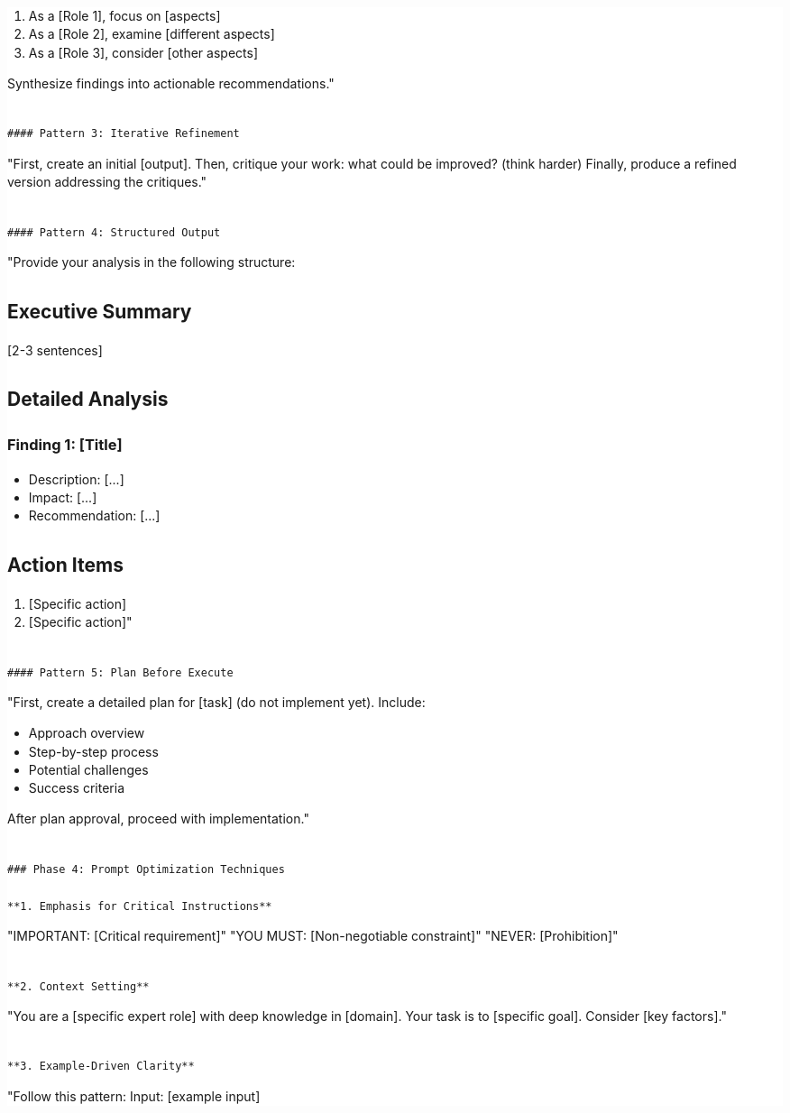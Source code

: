 1. As a [Role 1], focus on [aspects]
2. As a [Role 2], examine [different aspects]
3. As a [Role 3], consider [other aspects]

Synthesize findings into actionable recommendations."
```

#### Pattern 3: Iterative Refinement
```
"First, create an initial [output].
Then, critique your work: what could be improved? (think harder)
Finally, produce a refined version addressing the critiques."
```

#### Pattern 4: Structured Output
```
"Provide your analysis in the following structure:

## Executive Summary
[2-3 sentences]

## Detailed Analysis
### Finding 1: [Title]
- Description: [...]
- Impact: [...]
- Recommendation: [...]

## Action Items
1. [Specific action]
2. [Specific action]"
```

#### Pattern 5: Plan Before Execute
```
"First, create a detailed plan for [task] (do not implement yet).
Include:
- Approach overview
- Step-by-step process
- Potential challenges
- Success criteria

After plan approval, proceed with implementation."
```

### Phase 4: Prompt Optimization Techniques

**1. Emphasis for Critical Instructions**
```
"IMPORTANT: [Critical requirement]"
"YOU MUST: [Non-negotiable constraint]"
"NEVER: [Prohibition]"
```

**2. Context Setting**
```
"You are a [specific expert role] with deep knowledge in [domain].
Your task is to [specific goal].
Consider [key factors]."
```

**3. Example-Driven Clarity**
```
"Follow this pattern:
Input: [example input]